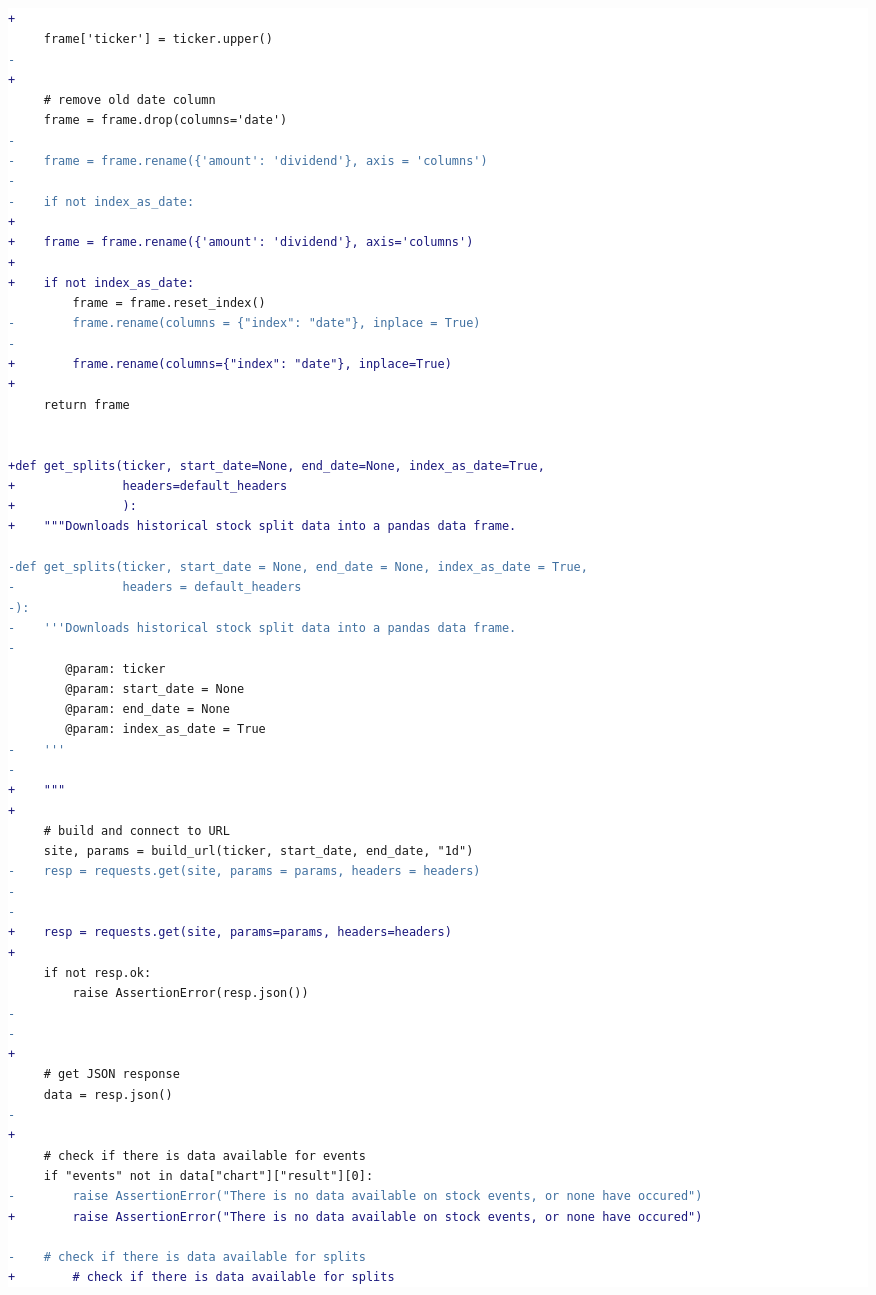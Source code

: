 ```diff
+
     frame['ticker'] = ticker.upper()
-    
+
     # remove old date column
     frame = frame.drop(columns='date')
-    
-    frame = frame.rename({'amount': 'dividend'}, axis = 'columns')
-    
-    if not index_as_date:  
+
+    frame = frame.rename({'amount': 'dividend'}, axis='columns')
+
+    if not index_as_date:
         frame = frame.reset_index()
-        frame.rename(columns = {"index": "date"}, inplace = True)
-        
+        frame.rename(columns={"index": "date"}, inplace=True)
+
     return frame
 
 
+def get_splits(ticker, start_date=None, end_date=None, index_as_date=True,
+               headers=default_headers
+               ):
+    """Downloads historical stock split data into a pandas data frame.
 
-def get_splits(ticker, start_date = None, end_date = None, index_as_date = True,
-               headers = default_headers
-):
-    '''Downloads historical stock split data into a pandas data frame.
-    
        @param: ticker
        @param: start_date = None
        @param: end_date = None
        @param: index_as_date = True
-    '''
-    
+    """
+
     # build and connect to URL
     site, params = build_url(ticker, start_date, end_date, "1d")
-    resp = requests.get(site, params = params, headers = headers)
-    
-    
+    resp = requests.get(site, params=params, headers=headers)
+
     if not resp.ok:
         raise AssertionError(resp.json())
-        
-    
+
     # get JSON response
     data = resp.json()
-    
+
     # check if there is data available for events
     if "events" not in data["chart"]["result"][0]:
-        raise AssertionError("There is no data available on stock events, or none have occured") 
+        raise AssertionError("There is no data available on stock events, or none have occured")
 
-    # check if there is data available for splits
+        # check if there is data available for splits
```